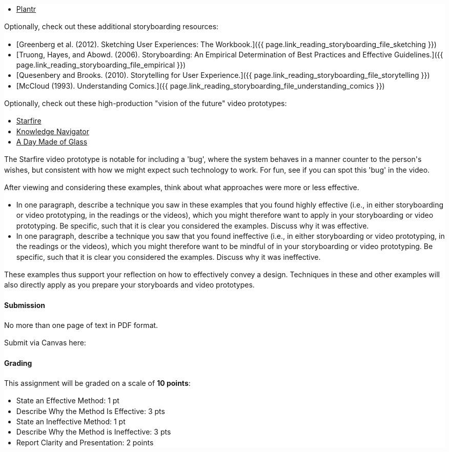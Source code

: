   - [Plantr](http://courses.cs.washington.edu/courses/cse440/videos/videoprototyping/Plantr.mp4)
  
Optionally, check out these additional storyboarding resources:
  - [Greenberg et al. (2012). Sketching User Experiences: The Workbook.]({{ page.link_reading_storyboarding_file_sketching }})
  - [Truong, Hayes, and Abowd. (2006). Storyboarding: An Empirical Determination of Best Practices and Effective Guidelines.]({{ page.link_reading_storyboarding_file_empirical }})
  - [Quesenbery and Brooks. (2010). Storytelling for User Experience.]({{ page.link_reading_storyboarding_file_storytelling }})
  - [McCloud (1993). Understanding Comics.]({{ page.link_reading_storyboarding_file_understanding_comics }})

Optionally, check out these high-production "vision of the future" video prototypes:

  - [Starfire](http://courses.cs.washington.edu/courses/cse440/videos/videoprototyping/Vision-Sun-Starfire.mp4)
  - [Knowledge Navigator](http://courses.cs.washington.edu/courses/cse440/videos/videoprototyping/Vision-Apple-Knowledge-Navigator.mp4)
  - [A Day Made of Glass](http://courses.cs.washington.edu/courses/cse440/videos/videoprototyping/Vision-Corning-A-Day-Made-Of-Glass.mp4)

The Starfire video prototype is notable for including a 'bug',
where the system behaves in a manner counter to the person's wishes,
but consistent with how we might expect such technology to work.
For fun, see if you can spot this 'bug' in the video.

After viewing and considering these examples, think about what approaches were more or less effective.

- In one paragraph, describe a technique you saw in these examples that you found highly effective 
  (i.e., in either storyboarding or video prototyping, in the readings or the videos),
  which you might therefore want to apply in your storyboarding or video prototyping.
  Be specific, such that it is clear you considered the examples.
  Discuss why it was effective.  
- In one paragraph, describe a technique you saw that you found ineffective
  (i.e., in either storyboarding or video prototyping, in the readings or the videos),
  which you might therefore want to be mindful of in your storyboarding or video prototyping.
  Be specific, such that it is clear you considered the examples.
  Discuss why it was ineffective.

These examples thus support your reflection on how to effectively convey a design.
Techniques in these and other examples will also directly apply as you prepare your storyboards and video prototypes.

#### Submission

No more than one page of text in PDF format.

Submit via Canvas here:

<app-assignment-submission-link linkSubmission="{{ page.link_reading_storyboarding }}"></app-assignment-submission-link>

#### Grading

This assignment will be graded on a scale of __10 points__:
- State an Effective Method: 1 pt
- Describe Why the Method Is Effective: 3 pts
- State an Ineffective Method: 1 pt
- Describe Why the Method is Ineffective: 3 pts 
- Report Clarity and Presentation: 2 points

